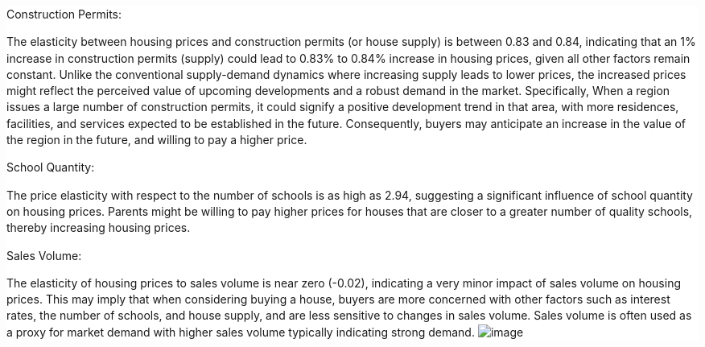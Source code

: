 Construction Permits: 

The elasticity between housing prices and construction permits (or house supply) is between 0.83 and 0.84, indicating that an 1% increase in construction permits (supply) could lead to 0.83% to 0.84% increase in housing prices, given all other factors remain constant. 
Unlike the conventional supply-demand dynamics where increasing supply leads to lower prices, the increased prices might reflect the perceived value of upcoming developments and a robust demand in the market. Specifically, When a region issues a large number of construction permits, it could signify a positive development trend in that area, with more residences, facilities, and services expected to be established in the future. Consequently, buyers may anticipate an increase in the value of the region in the future, and willing to pay a higher price. 

School Quantity: 

The price elasticity with respect to the number of schools is as high as 2.94, suggesting a significant influence of school quantity on housing prices. Parents might be willing to pay higher prices for houses that are closer to a greater number of quality schools, thereby increasing housing prices.

Sales Volume: 

The elasticity of housing prices to sales volume is near zero (-0.02), indicating a very minor impact of sales volume on housing prices. This may imply that when considering buying a house, buyers are more concerned with other factors such as interest rates, the number of schools, and house supply, and are less sensitive to changes in sales volume.
Sales volume is often used as a proxy for market demand with higher sales volume typically indicating strong demand. 
<img width="598" alt="image" src="https://github.com/MustafaRcodes/Canadian-Housing-Market-Descriptive-Analytics-and-Predictive-Modelling-/assets/150495517/ed1f3179-306e-422b-b16b-05b7b217427c">


